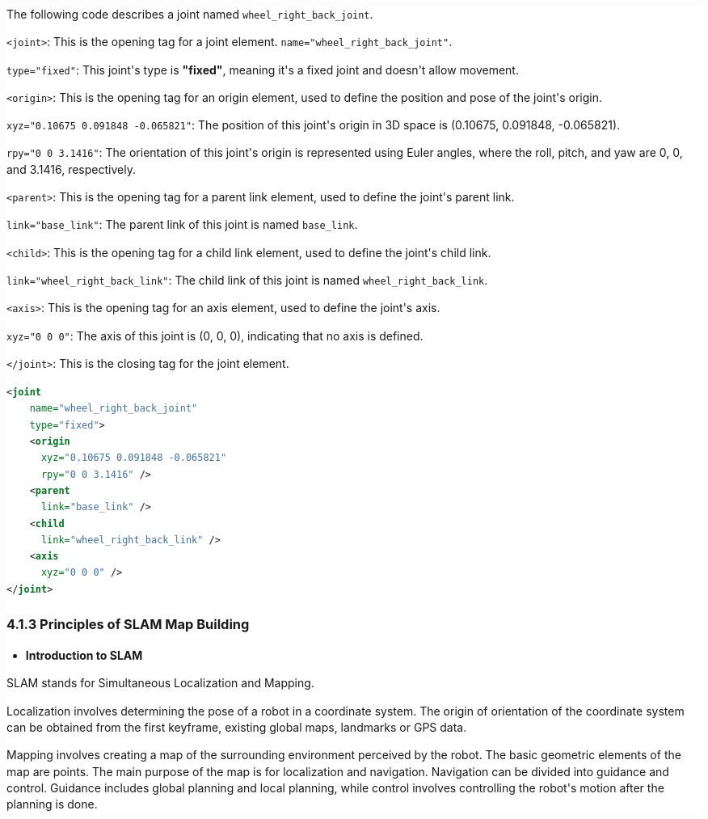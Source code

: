 The following code describes a joint named `wheel_right_back_joint`.

`<joint>`: This is the opening tag for a joint element. `name="wheel_right_back_joint"`.

`type="fixed"`: This joint's type is **"fixed"**, meaning it's a fixed joint and doesn't allow movement.

`<origin>`: This is the opening tag for an origin element, used to define the position and pose of the joint's origin.

`xyz="0.10675 0.091848 -0.065821"`: The position of this joint's origin in 3D space is (0.10675, 0.091848, -0.065821).

`rpy="0 0 3.1416"`: The orientation of this joint's origin is represented using Euler angles, where the roll, pitch, and yaw are 0, 0, and 3.1416, respectively.

`<parent>`: This is the opening tag for a parent link element, used to define the joint's parent link.

`link="base_link"`: The parent link of this joint is named `base_link`.

`<child>`: This is the opening tag for a child link element, used to define the joint's child link.

`link="wheel_right_back_link"`: The child link of this joint is named `wheel_right_back_link`.

`<axis>`: This is the opening tag for an axis element, used to define the joint's axis.

`xyz="0 0 0"`: The axis of this joint is (0, 0, 0), indicating that no axis is defined.

`</joint>`: This is the closing tag for the joint element.

```xml
<joint
    name="wheel_right_back_joint"
    type="fixed">
    <origin
      xyz="0.10675 0.091848 -0.065821"
      rpy="0 0 3.1416" />
    <parent
      link="base_link" />
    <child
      link="wheel_right_back_link" />
    <axis
      xyz="0 0 0" />
</joint>
```

### 4.1.3 Principles of SLAM Map Building

* **Introduction to SLAM**

SLAM stands for Simultaneous Localization and Mapping.

Localization involves determining the pose of a robot in a coordinate system. The origin of orientation of the coordinate system can be obtained from the first keyframe, existing global maps, landmarks or GPS data.

Mapping involves creating a map of the surrounding environment perceived by the robot. The basic geometric elements of the map are points. The main purpose of the map is for localization and navigation. Navigation can be divided into guidance and control. Guidance includes global planning and local planning, while control involves controlling the robot's motion after the planning is done.
